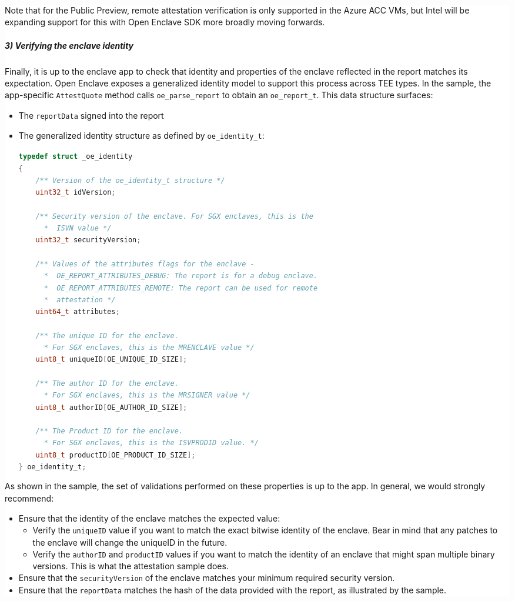 Note that for the Public Preview, remote attestation verification is only supported in the Azure ACC VMs, but Intel will be expanding support for this with Open Enclave SDK more broadly moving forwards.

##### 3) Verifying the enclave identity

Finally, it is up to the enclave app to check that identity and properties of the enclave reflected in the report matches its expectation.
Open Enclave exposes a generalized identity model to support this process across TEE types. In the sample, the app-specific `AttestQuote` method calls `oe_parse_report` to obtain an `oe_report_t`. This data structure surfaces:

- The `reportData` signed into the report
- The generalized identity structure as defined by `oe_identity_t`:

  ```c
  typedef struct _oe_identity
  {
      /** Version of the oe_identity_t structure */
      uint32_t idVersion;

      /** Security version of the enclave. For SGX enclaves, this is the
        *  ISVN value */
      uint32_t securityVersion;

      /** Values of the attributes flags for the enclave -
        *  OE_REPORT_ATTRIBUTES_DEBUG: The report is for a debug enclave.
        *  OE_REPORT_ATTRIBUTES_REMOTE: The report can be used for remote
        *  attestation */
      uint64_t attributes;

      /** The unique ID for the enclave.
        * For SGX enclaves, this is the MRENCLAVE value */
      uint8_t uniqueID[OE_UNIQUE_ID_SIZE];

      /** The author ID for the enclave.
        * For SGX enclaves, this is the MRSIGNER value */
      uint8_t authorID[OE_AUTHOR_ID_SIZE];

      /** The Product ID for the enclave.
        * For SGX enclaves, this is the ISVPRODID value. */
      uint8_t productID[OE_PRODUCT_ID_SIZE];
  } oe_identity_t;
  ```

As shown in the sample, the set of validations performed on these properties is up to the app. In general, we would strongly recommend:

- Ensure that the identity of the enclave matches the expected value:
  - Verify the `uniqueID` value if you want to match the exact bitwise identity of the enclave. Bear in mind that any patches to the enclave will change the uniqueID in the future.
  - Verify the `authorID` and `productID` values if you want to match the identity of an enclave that might span multiple binary versions. This is what the attestation sample does.  
- Ensure that the `securityVersion` of the enclave matches your minimum required security version.
- Ensure that the `reportData` matches the hash of the data provided with the report, as illustrated by the sample.
